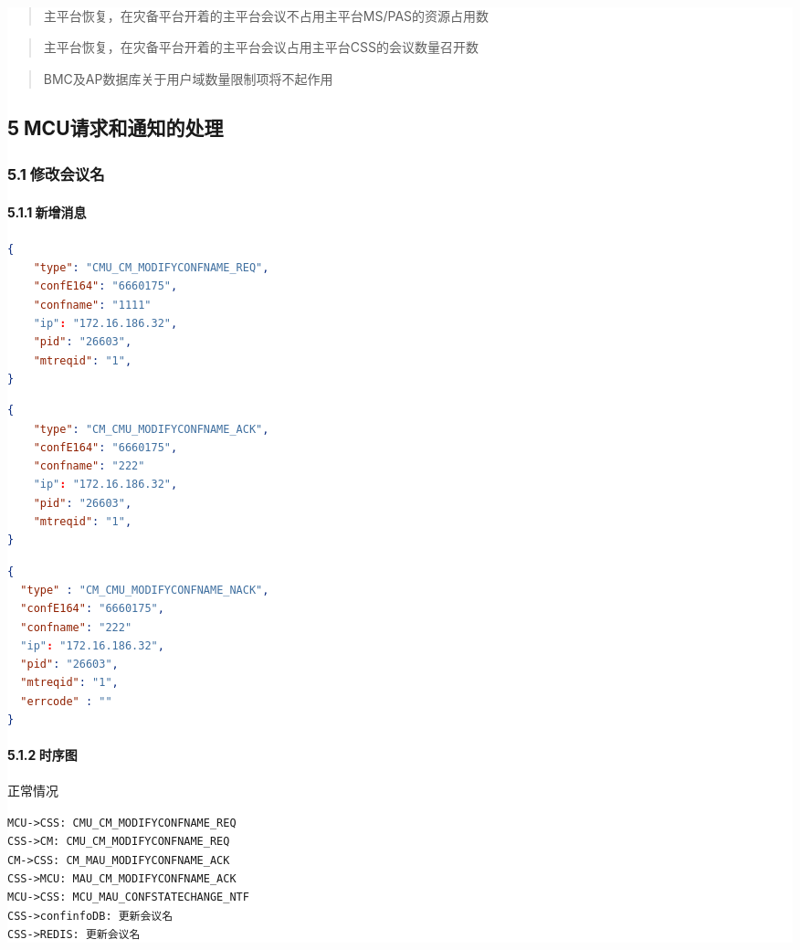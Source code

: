 > 主平台恢复，在灾备平台开着的主平台会议不占用主平台MS/PAS的资源占用数

> 主平台恢复，在灾备平台开着的主平台会议占用主平台CSS的会议数量召开数

> BMC及AP数据库关于用户域数量限制项将不起作用



## 5 MCU请求和通知的处理

### 5.1 修改会议名

#### 5.1.1 新增消息

```json
{
    "type": "CMU_CM_MODIFYCONFNAME_REQ",
    "confE164": "6660175",
    "confname": "1111"
    "ip": "172.16.186.32",
    "pid": "26603",
    "mtreqid": "1",
}
```

```json
{
    "type": "CM_CMU_MODIFYCONFNAME_ACK",
    "confE164": "6660175",
    "confname": "222"
    "ip": "172.16.186.32",
    "pid": "26603",
    "mtreqid": "1",
}
```

```json
{
  "type" : "CM_CMU_MODIFYCONFNAME_NACK",
  "confE164": "6660175",
  "confname": "222"
  "ip": "172.16.186.32",
  "pid": "26603",
  "mtreqid": "1",
  "errcode" : ""
}
```



#### 5.1.2 时序图

正常情况

```sequence
MCU->CSS: CMU_CM_MODIFYCONFNAME_REQ
CSS->CM: CMU_CM_MODIFYCONFNAME_REQ
CM->CSS: CM_MAU_MODIFYCONFNAME_ACK
CSS->MCU: MAU_CM_MODIFYCONFNAME_ACK
MCU->CSS: MCU_MAU_CONFSTATECHANGE_NTF	
CSS->confinfoDB: 更新会议名
CSS->REDIS: 更新会议名
```
